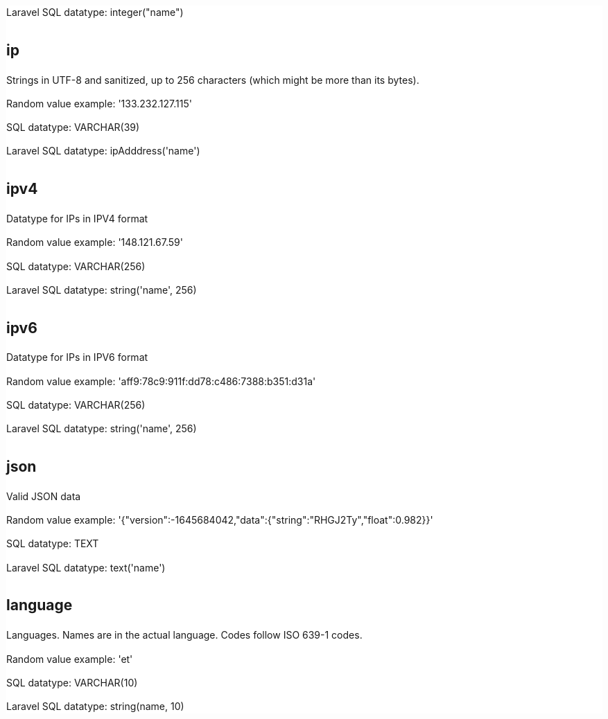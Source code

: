 Laravel SQL datatype: integer("name")



## ip

Strings in UTF-8 and sanitized, up to 256 characters (which might be more than its bytes).

Random value example: '133.232.127.115'

SQL datatype: VARCHAR(39)

Laravel SQL datatype: ipAdddress('name')



## ipv4

Datatype for IPs in IPV4 format

Random value example: '148.121.67.59'

SQL datatype: VARCHAR(256)

Laravel SQL datatype: string('name', 256)



## ipv6

Datatype for IPs in IPV6 format

Random value example: 'aff9:78c9:911f:dd78:c486:7388:b351:d31a'

SQL datatype: VARCHAR(256)

Laravel SQL datatype: string('name', 256)



## json

Valid JSON data

Random value example: '{"version":-1645684042,"data":{"string":"RHGJ2Ty","float":0.982}}'

SQL datatype: TEXT

Laravel SQL datatype: text('name')



## language

Languages. Names are in the actual language. Codes follow ISO 639-1 codes.

Random value example: 'et'

SQL datatype: VARCHAR(10)

Laravel SQL datatype: string(name, 10)
